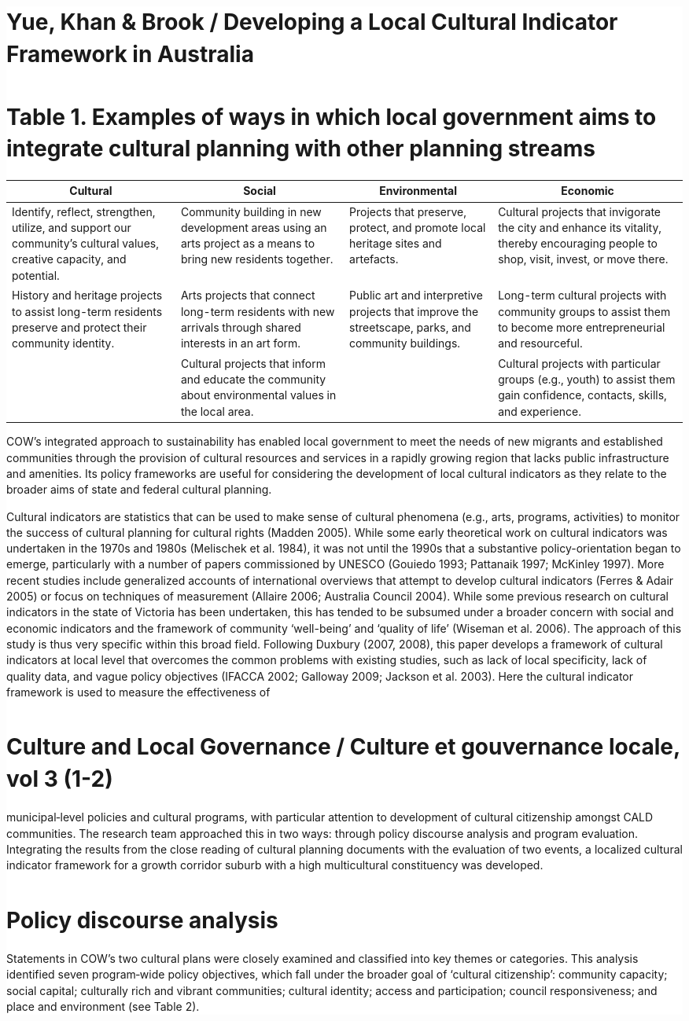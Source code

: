 # Yue, Khan & Brook / Developing a Local Cultural Indicator Framework in Australia

# Table 1. Examples of ways in which local government aims to integrate cultural planning with other planning streams

|Cultural|Social|Environmental|Economic|
|---|---|---|---|
|Identify, reflect, strengthen, utilize, and support our community’s cultural values, creative capacity, and potential.|Community building in new development areas using an arts project as a means to bring new residents together.|Projects that preserve, protect, and promote local heritage sites and artefacts.|Cultural projects that invigorate the city and enhance its vitality, thereby encouraging people to shop, visit, invest, or move there.|
|History and heritage projects to assist long-term residents preserve and protect their community identity.|Arts projects that connect long-term residents with new arrivals through shared interests in an art form.|Public art and interpretive projects that improve the streetscape, parks, and community buildings.|Long-term cultural projects with community groups to assist them to become more entrepreneurial and resourceful.|
| |Cultural projects that inform and educate the community about environmental values in the local area.| |Cultural projects with particular groups (e.g., youth) to assist them gain confidence, contacts, skills, and experience.|

COW’s integrated approach to sustainability has enabled local government to meet the needs of new migrants and established communities through the provision of cultural resources and services in a rapidly growing region that lacks public infrastructure and amenities. Its policy frameworks are useful for considering the development of local cultural indicators as they relate to the broader aims of state and federal cultural planning.

Cultural indicators are statistics that can be used to make sense of cultural phenomena (e.g., arts, programs, activities) to monitor the success of cultural planning for cultural rights (Madden 2005). While some early theoretical work on cultural indicators was undertaken in the 1970s and 1980s (Melischek et al. 1984), it was not until the 1990s that a substantive policy-orientation began to emerge, particularly with a number of papers commissioned by UNESCO (Gouiedo 1993; Pattanaik 1997; McKinley 1997). More recent studies include generalized accounts of international overviews that attempt to develop cultural indicators (Ferres & Adair 2005) or focus on techniques of measurement (Allaire 2006; Australia Council 2004). While some previous research on cultural indicators in the state of Victoria has been undertaken, this has tended to be subsumed under a broader concern with social and economic indicators and the framework of community ‘well-being’ and ‘quality of life’ (Wiseman et al. 2006). The approach of this study is thus very specific within this broad field. Following Duxbury (2007, 2008), this paper develops a framework of cultural indicators at local level that overcomes the common problems with existing studies, such as lack of local specificity, lack of quality data, and vague policy objectives (IFACCA 2002; Galloway 2009; Jackson et al. 2003). Here the cultural indicator framework is used to measure the effectiveness of

# Culture and Local Governance / Culture et gouvernance locale, vol 3 (1-2)

municipal‑level policies and cultural programs, with particular attention to development of cultural citizenship amongst CALD communities. The research team approached this in two ways: through policy discourse analysis and program evaluation. Integrating the results from the close reading of cultural planning documents with the evaluation of two events, a localized cultural indicator framework for a growth corridor suburb with a high multicultural constituency was developed.

# Policy discourse analysis

Statements in COW’s two cultural plans were closely examined and classified into key themes or categories. This analysis identified seven program‑wide policy objectives, which fall under the broader goal of ‘cultural citizenship’: community capacity; social capital; culturally rich and vibrant communities; cultural identity; access and participation; council responsiveness; and place and environment (see Table 2).
